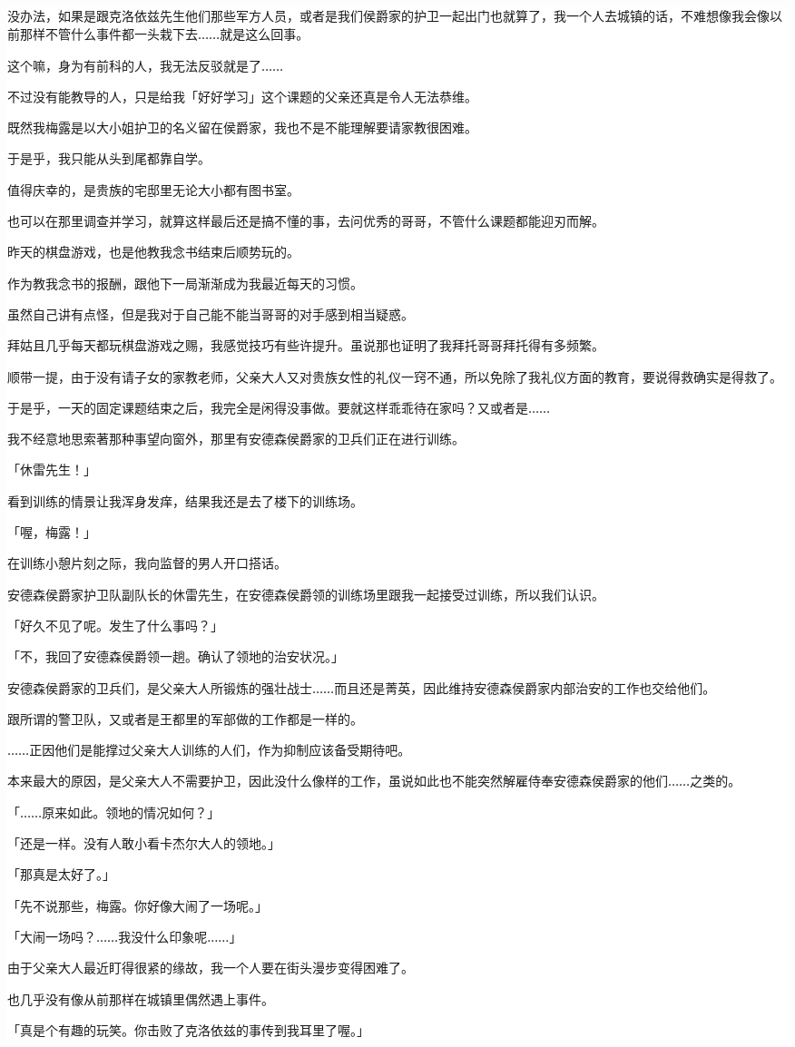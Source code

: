没办法，如果是跟克洛依兹先生他们那些军方人员，或者是我们侯爵家的护卫一起出门也就算了，我一个人去城镇的话，不难想像我会像以前那样不管什么事件都一头栽下去……就是这么回事。

这个嘛，身为有前科的人，我无法反驳就是了……

不过没有能教导的人，只是给我「好好学习」这个课题的父亲还真是令人无法恭维。

既然我梅露是以大小姐护卫的名义留在侯爵家，我也不是不能理解要请家教很困难。

于是乎，我只能从头到尾都靠自学。

值得庆幸的，是贵族的宅邸里无论大小都有图书室。

也可以在那里调查并学习，就算这样最后还是搞不懂的事，去问优秀的哥哥，不管什么课题都能迎刃而解。

昨天的棋盘游戏，也是他教我念书结束后顺势玩的。

作为教我念书的报酬，跟他下一局渐渐成为我最近每天的习惯。

虽然自己讲有点怪，但是我对于自己能不能当哥哥的对手感到相当疑惑。

拜姑且几乎每天都玩棋盘游戏之赐，我感觉技巧有些许提升。虽说那也证明了我拜托哥哥拜托得有多频繁。

顺带一提，由于没有请子女的家教老师，父亲大人又对贵族女性的礼仪一窍不通，所以免除了我礼仪方面的教育，要说得救确实是得救了。

于是乎，一天的固定课题结束之后，我完全是闲得没事做。要就这样乖乖待在家吗？又或者是……

我不经意地思索著那种事望向窗外，那里有安德森侯爵家的卫兵们正在进行训练。

「休雷先生！」

看到训练的情景让我浑身发痒，结果我还是去了楼下的训练场。

「喔，梅露！」

在训练小憩片刻之际，我向监督的男人开口搭话。

安德森侯爵家护卫队副队长的休雷先生，在安德森侯爵领的训练场里跟我一起接受过训练，所以我们认识。

「好久不见了呢。发生了什么事吗？」

「不，我回了安德森侯爵领一趟。确认了领地的治安状况。」

安德森侯爵家的卫兵们，是父亲大人所锻炼的强壮战士……而且还是菁英，因此维持安德森侯爵家内部治安的工作也交给他们。

跟所谓的警卫队，又或者是王都里的军部做的工作都是一样的。

……正因他们是能撑过父亲大人训练的人们，作为抑制应该备受期待吧。

本来最大的原因，是父亲大人不需要护卫，因此没什么像样的工作，虽说如此也不能突然解雇侍奉安德森侯爵家的他们……之类的。

「……原来如此。领地的情况如何？」

「还是一样。没有人敢小看卡杰尔大人的领地。」

「那真是太好了。」

「先不说那些，梅露。你好像大闹了一场呢。」

「大闹一场吗？……我没什么印象呢……」

由于父亲大人最近盯得很紧的缘故，我一个人要在街头漫步变得困难了。

也几乎没有像从前那样在城镇里偶然遇上事件。

「真是个有趣的玩笑。你击败了克洛依兹的事传到我耳里了喔。」
